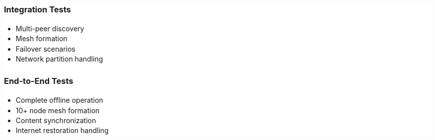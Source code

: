 ### Integration Tests
- Multi-peer discovery
- Mesh formation
- Failover scenarios
- Network partition handling

### End-to-End Tests
- Complete offline operation
- 10+ node mesh formation
- Content synchronization
- Internet restoration handling